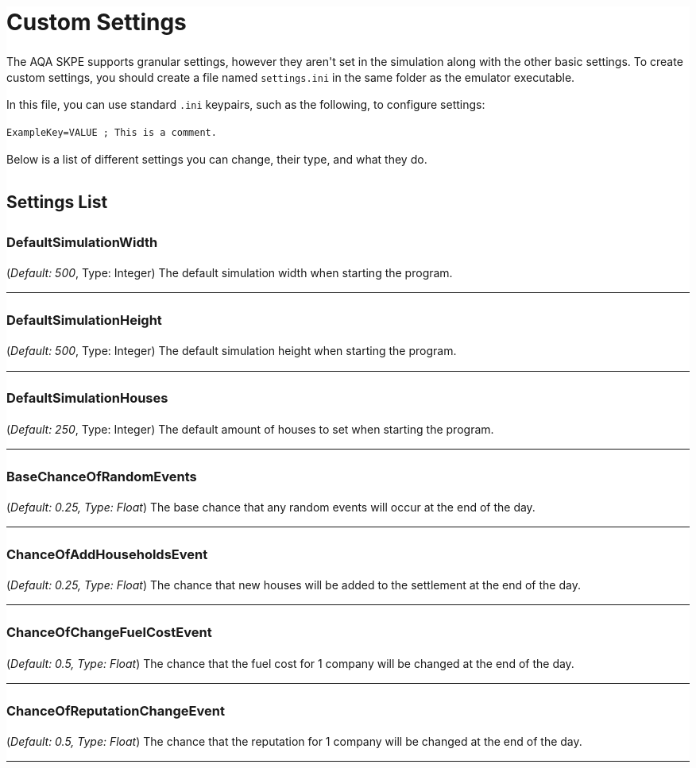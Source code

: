 # Custom Settings
The AQA SKPE supports granular settings, however they aren't set in the simulation along with the other basic settings.
To create custom settings, you should create a file named `settings.ini` in the same folder as the emulator executable.

In this file, you can use standard `.ini` keypairs, such as the following, to configure settings:
```
ExampleKey=VALUE ; This is a comment.
```

Below is a list of different settings you can change, their type, and what they do.

## Settings List

### DefaultSimulationWidth

(*Default: 500*, Type: Integer) The default simulation width when starting the program.

---
### DefaultSimulationHeight

(*Default: 500*, Type: Integer) The default simulation height when starting the program.

---
### DefaultSimulationHouses

(*Default: 250*, Type: Integer) The default amount of houses to set when starting the program.

---
### BaseChanceOfRandomEvents
(*Default: 0.25, Type: Float*) The base chance that any random events will occur at the end of the day.

---
### ChanceOfAddHouseholdsEvent

(*Default: 0.25, Type: Float*) The chance that new houses will be added to the settlement at the end of the day.

---
### ChanceOfChangeFuelCostEvent

(*Default: 0.5, Type: Float*) The chance that the fuel cost for 1 company will be changed at the end of the day.

---
### ChanceOfReputationChangeEvent

(*Default: 0.5, Type: Float*) The chance that the reputation for 1 company will be changed at the end of the day.

---